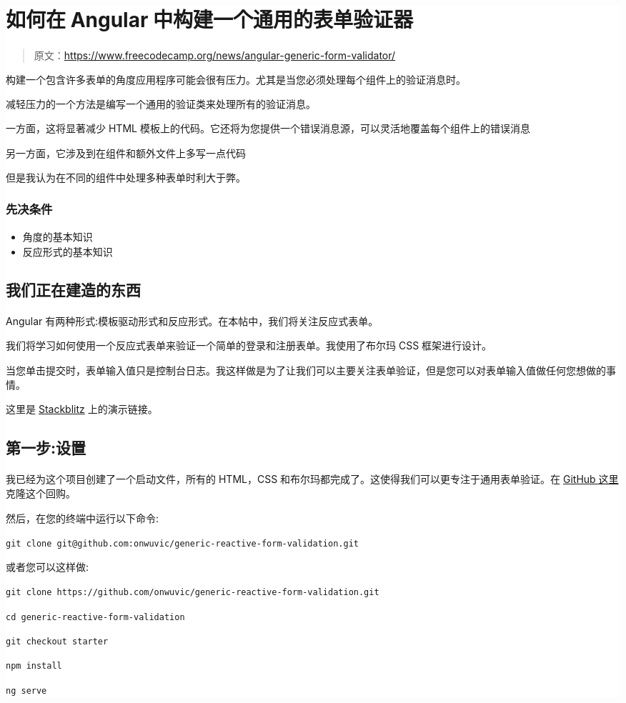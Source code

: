 # 如何在 Angular 中构建一个通用的表单验证器

> 原文：<https://www.freecodecamp.org/news/angular-generic-form-validator/>

构建一个包含许多表单的角度应用程序可能会很有压力。尤其是当您必须处理每个组件上的验证消息时。

减轻压力的一个方法是编写一个通用的验证类来处理所有的验证消息。

一方面，这将显著减少 HTML 模板上的代码。它还将为您提供一个错误消息源，可以灵活地覆盖每个组件上的错误消息

另一方面，它涉及到在组件和额外文件上多写一点代码

但是我认为在不同的组件中处理多种表单时利大于弊。

### 先决条件

*   角度的基本知识
*   反应形式的基本知识

## 我们正在建造的东西

Angular 有两种形式:模板驱动形式和反应形式。在本帖中，我们将关注反应式表单。

我们将学习如何使用一个反应式表单来验证一个简单的登录和注册表单。我使用了布尔玛 CSS 框架进行设计。

当您单击提交时，表单输入值只是控制台日志。我这样做是为了让我们可以主要关注表单验证，但是您可以对表单输入值做任何您想做的事情。

这里是 [Stackblitz](https://stackblitz.com/github/onwuvic/generic-reactive-form-validation) 上的演示链接。

## 第一步:设置

我已经为这个项目创建了一个启动文件，所有的 HTML，CSS 和布尔玛都完成了。这使得我们可以更专注于通用表单验证。在 [GitHub 这里](https://github.com/onwuvic/generic-reactive-form-validation)克隆这个回购。

然后，在您的终端中运行以下命令:

```
git clone git@github.com:onwuvic/generic-reactive-form-validation.git
```

或者您可以这样做:

```
git clone https://github.com/onwuvic/generic-reactive-form-validation.git
```

```
cd generic-reactive-form-validation
```

```
git checkout starter
```

```
npm install
```

```
ng serve
```
